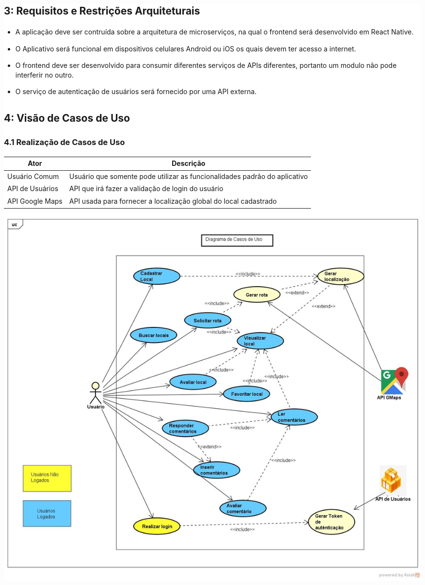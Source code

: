 ## 3: Requisitos e Restrições Arquiteturais

   * A aplicação deve ser contruída sobre a arquitetura de microserviços, na qual o frontend será desenvolvido em React Native.

   * O Aplicativo será funcional em dispositivos celulares Android ou iOS os quais devem ter acesso a internet.

   * O frontend deve ser desenvolvido para consumir diferentes serviços de APIs diferentes, portanto um modulo não pode interferir no outro.

   * O serviço de autenticação de usuários será fornecido por uma API externa.

## 4: Visão de Casos de Uso

### 4.1 Realização de Casos de Uso
  | Ator | Descrição |
  | --- | --- |
  | Usuário Comum | Usuário que somente pode utilizar as funcionalidades padrão do aplicativo|
  | API de Usuários | API que irá fazer a validação de login do usuário |
  | API Google Maps | API usada para fornecer a localização global do local cadastrado |  

  ![use_case_diagram](../static/diagram-docs/use-case-diagram.jpg)
